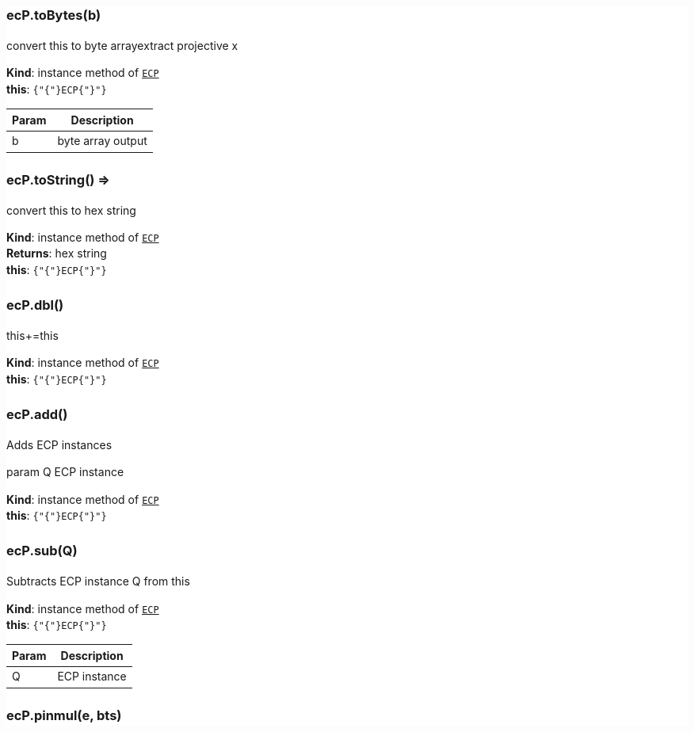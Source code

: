 ### ecP.toBytes(b)

convert this to byte arrayextract projective x

**Kind**: instance method of [<code>ECP</code>](#ECP)  
**this**: <code>{"{"}ECP{"}"}</code>  

| Param | Description       |
| ----- | ----------------- |
| b     | byte array output |

<a name="ECP+toString" />

### ecP.toString() ⇒

convert this to hex string

**Kind**: instance method of [<code>ECP</code>](#ECP)  
**Returns**: hex string  
**this**: <code>{"{"}ECP{"}"}</code>  
<a name="ECP+dbl" />

### ecP.dbl()

this+=this

**Kind**: instance method of [<code>ECP</code>](#ECP)  
**this**: <code>{"{"}ECP{"}"}</code>  
<a name="ECP+add" />

### ecP.add()

Adds ECP instances

param Q ECP instance

**Kind**: instance method of [<code>ECP</code>](#ECP)  
**this**: <code>{"{"}ECP{"}"}</code>  
<a name="ECP+sub" />

### ecP.sub(Q)

Subtracts ECP instance Q  from this

**Kind**: instance method of [<code>ECP</code>](#ECP)  
**this**: <code>{"{"}ECP{"}"}</code>  

| Param | Description  |
| ----- | ------------ |
| Q     | ECP instance |

<a name="ECP+pinmul" />

### ecP.pinmul(e, bts)

